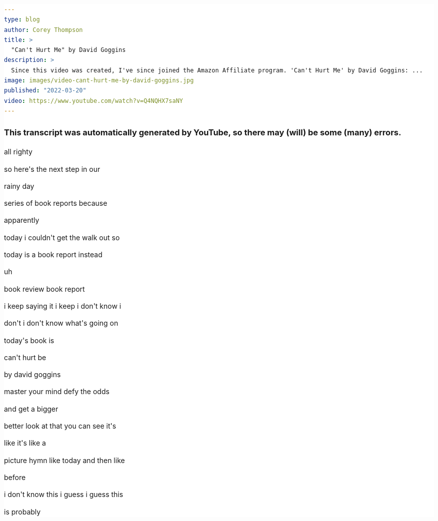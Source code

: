 ```yaml
---
type: blog
author: Corey Thompson
title: >
  "Can't Hurt Me" by David Goggins
description: >
  Since this video was created, I've since joined the Amazon Affiliate program. 'Can't Hurt Me' by David Goggins: ...
image: images/video-cant-hurt-me-by-david-goggins.jpg
published: "2022-03-20"
video: https://www.youtube.com/watch?v=Q4NQHX7saNY
---
```

### This transcript was automatically generated by YouTube, so there may (will) be some (many) errors.

all righty

so here&#39;s the next step in our

rainy day

series of book reports because

apparently

today i couldn&#39;t get the walk out so

today is a book report instead

uh

book review book report

i keep saying it i keep i don&#39;t know i

don&#39;t i don&#39;t know what&#39;s going on

today&#39;s book is

can&#39;t hurt be

by david goggins

master your mind defy the odds

and get a bigger

better look at that you can see it&#39;s

like it&#39;s like a

picture hymn like today and then like

before

i don&#39;t know this i guess i guess this

is probably
